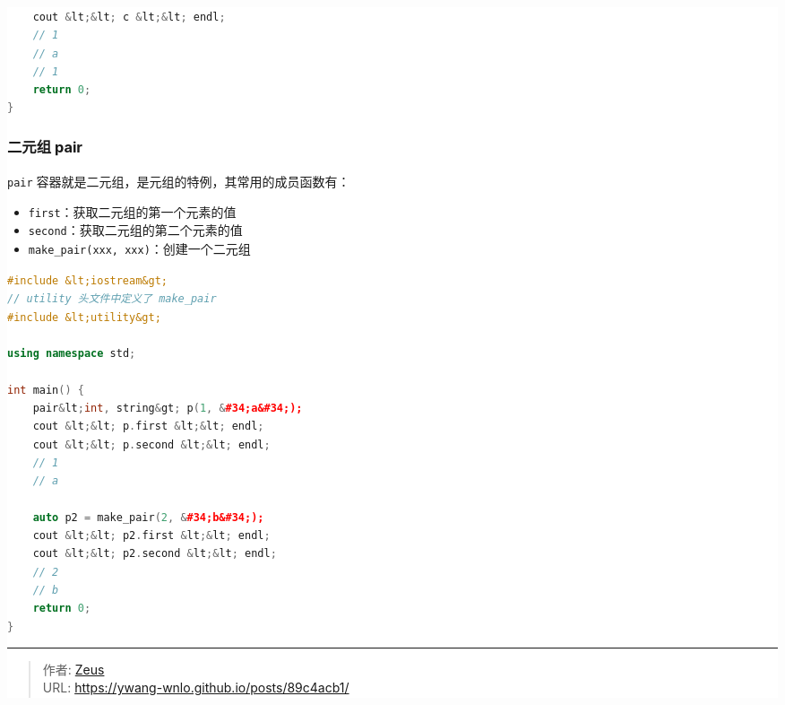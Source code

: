 ```cpp
    cout &lt;&lt; c &lt;&lt; endl;
    // 1
    // a
    // 1
    return 0;
}
```

### 二元组 pair

`pair` 容器就是二元组，是元组的特例，其常用的成员函数有：

- `first`：获取二元组的第一个元素的值
- `second`：获取二元组的第二个元素的值
- `make_pair(xxx, xxx)`：创建一个二元组

```cpp
#include &lt;iostream&gt;
// utility 头文件中定义了 make_pair
#include &lt;utility&gt;

using namespace std;

int main() {
    pair&lt;int, string&gt; p(1, &#34;a&#34;);
    cout &lt;&lt; p.first &lt;&lt; endl;
    cout &lt;&lt; p.second &lt;&lt; endl;
    // 1
    // a

    auto p2 = make_pair(2, &#34;b&#34;);
    cout &lt;&lt; p2.first &lt;&lt; endl;
    cout &lt;&lt; p2.second &lt;&lt; endl;
    // 2
    // b
    return 0;
}
```


---

> 作者: [Zeus](https://github.com/ywang-wnlo)  
> URL: https://ywang-wnlo.github.io/posts/89c4acb1/  

